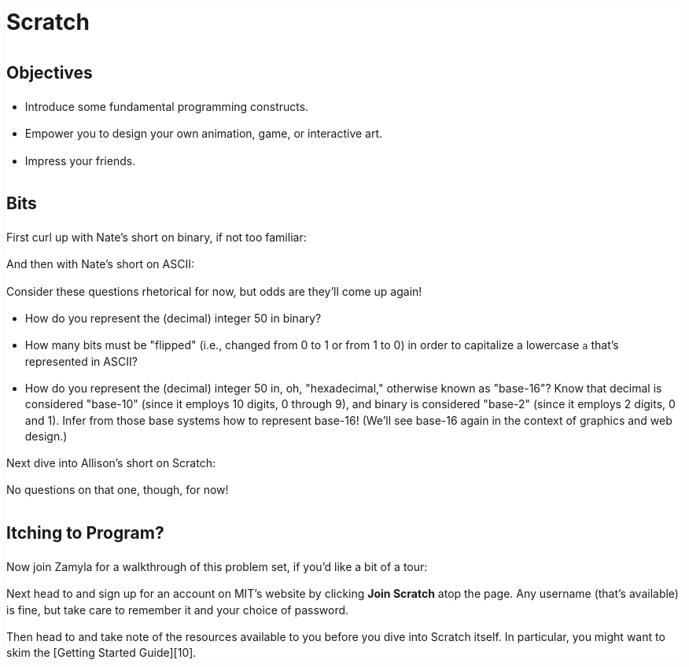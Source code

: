 # Scratch

## Objectives

* Introduce some fundamental programming constructs.

* Empower you to design your own animation, game, or interactive art.

* Impress your friends.

## Bits

First curl up with Nate’s short on binary, if not too familiar:

<iframe width="711" height="400" src="http://www.youtube.com/embed/hacBFrgtQjQ" frameborder="0" allowfullscreen></iframe>

And then with Nate’s short on ASCII:

<iframe width="711" height="400" src="http://www.youtube.com/embed/UPlR4eMMCmI" frameborder="0" allowfullscreen></iframe>

Consider these questions rhetorical for now, but odds are they’ll come up again!

* How do you represent the (decimal) integer 50 in binary?

* How many bits must be "flipped" (i.e., changed from 0 to 1 or from 1 to 0)
  in order to capitalize a lowercase `a` that’s represented in ASCII?

* How do you represent the (decimal) integer 50 in, oh, "hexadecimal,"
  otherwise known as "base-16"? Know that decimal is considered "base-10"
  (since it employs 10 digits, 0 through 9), and binary is considered
  "base-2" (since it employs 2 digits, 0 and 1). Infer from those base
  systems how to represent base-16! (We’ll see base-16 again in the context
  of graphics and web design.)

Next dive into Allison’s short on Scratch:

<iframe width="711" height="400" src="http://www.youtube.com/embed/52JoFF4HMA4" frameborder="0" allowfullscreen></iframe>

No questions on that one, though, for now!

## Itching to Program?

Now join Zamyla for a walkthrough of this problem set, if you’d like a bit of
a tour:

<iframe width="711" height="400" src="http://www.youtube.com/embed/697pD31GCZg" frameborder="0" allowfullscreen></iframe>

Next head to and sign up for an account on MIT’s website by clicking **Join
Scratch** atop the page. Any username (that’s available) is fine, but take
care to remember it and your choice of password.

Then head to and take note of the resources available to you before you dive
into Scratch itself. In particular, you might want to skim the [Getting
Started Guide][10].
